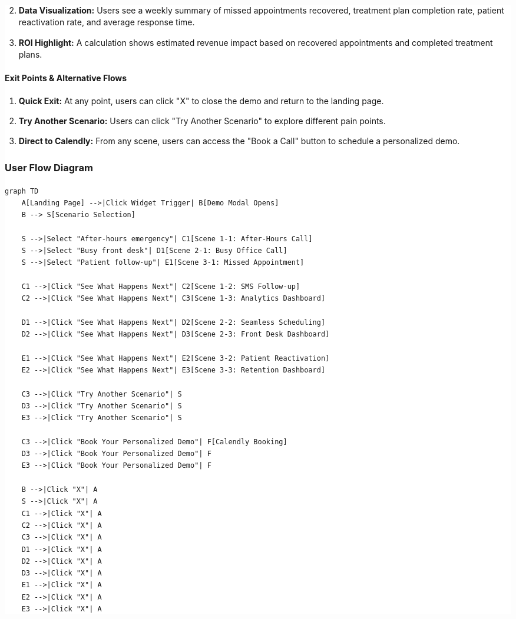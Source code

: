 2. **Data Visualization:** Users see a weekly summary of missed appointments recovered, treatment plan completion rate, patient reactivation rate, and average response time.

3. **ROI Highlight:** A calculation shows estimated revenue impact based on recovered appointments and completed treatment plans.

#### Exit Points & Alternative Flows

1. **Quick Exit:** At any point, users can click "X" to close the demo and return to the landing page.

2. **Try Another Scenario:** Users can click "Try Another Scenario" to explore different pain points.

3. **Direct to Calendly:** From any scene, users can access the "Book a Call" button to schedule a personalized demo.

### User Flow Diagram

```mermaid
graph TD
    A[Landing Page] -->|Click Widget Trigger| B[Demo Modal Opens]
    B --> S[Scenario Selection]
    
    S -->|Select "After-hours emergency"| C1[Scene 1-1: After-Hours Call]
    S -->|Select "Busy front desk"| D1[Scene 2-1: Busy Office Call]
    S -->|Select "Patient follow-up"| E1[Scene 3-1: Missed Appointment]
    
    C1 -->|Click "See What Happens Next"| C2[Scene 1-2: SMS Follow-up]
    C2 -->|Click "See What Happens Next"| C3[Scene 1-3: Analytics Dashboard]
    
    D1 -->|Click "See What Happens Next"| D2[Scene 2-2: Seamless Scheduling]
    D2 -->|Click "See What Happens Next"| D3[Scene 2-3: Front Desk Dashboard]
    
    E1 -->|Click "See What Happens Next"| E2[Scene 3-2: Patient Reactivation]
    E2 -->|Click "See What Happens Next"| E3[Scene 3-3: Retention Dashboard]
    
    C3 -->|Click "Try Another Scenario"| S
    D3 -->|Click "Try Another Scenario"| S
    E3 -->|Click "Try Another Scenario"| S
    
    C3 -->|Click "Book Your Personalized Demo"| F[Calendly Booking]
    D3 -->|Click "Book Your Personalized Demo"| F
    E3 -->|Click "Book Your Personalized Demo"| F
    
    B -->|Click "X"| A
    S -->|Click "X"| A
    C1 -->|Click "X"| A
    C2 -->|Click "X"| A
    C3 -->|Click "X"| A
    D1 -->|Click "X"| A
    D2 -->|Click "X"| A
    D3 -->|Click "X"| A
    E1 -->|Click "X"| A
    E2 -->|Click "X"| A
    E3 -->|Click "X"| A
```
